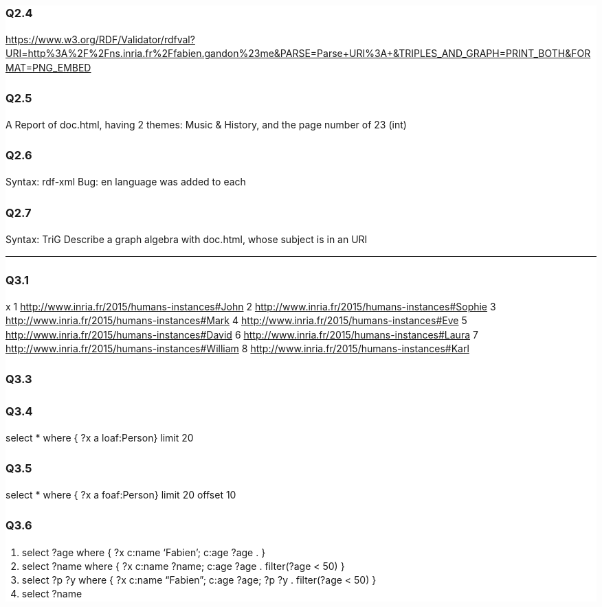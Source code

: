 ### Q2.4
https://www.w3.org/RDF/Validator/rdfval?URI=http%3A%2F%2Fns.inria.fr%2Ffabien.gandon%23me&PARSE=Parse+URI%3A+&TRIPLES_AND_GRAPH=PRINT_BOTH&FORMAT=PNG_EMBED

### Q2.5
A Report of doc.html, having 2 themes: Music & History, and the page number of 23 (int)

### Q2.6
Syntax: rdf-xml
Bug: en language was added to each

### Q2.7
Syntax: TriG
Describe a graph algebra with doc.html, whose subject is in an URI

- - - -

### Q3.1

x
1	<http://www.inria.fr/2015/humans-instances#John>
2	<http://www.inria.fr/2015/humans-instances#Sophie>
3	<http://www.inria.fr/2015/humans-instances#Mark>
4	<http://www.inria.fr/2015/humans-instances#Eve>
5	<http://www.inria.fr/2015/humans-instances#David>
6	<http://www.inria.fr/2015/humans-instances#Laura>
7	<http://www.inria.fr/2015/humans-instances#William>
8	<http://www.inria.fr/2015/humans-instances#Karl>

### Q3.3

### Q3.4
select * where
{ ?x  a loaf:Person}
limit 20

### Q3.5
select * where
{ ?x a foaf:Person}
limit 20
offset 10

### Q3.6
1. select ?age
where {
	?x c:name ‘Fabien’;
	c:age ?age .
}
2. select ?name
where {
	?x c:name ?name;
	c:age ?age .
	filter(?age < 50)
}
1. select ?p ?y
where {
	?x c:name “Fabien”;
	c:age ?age;
	?p ?y .
	filter(?age < 50)
}
4. select ?name